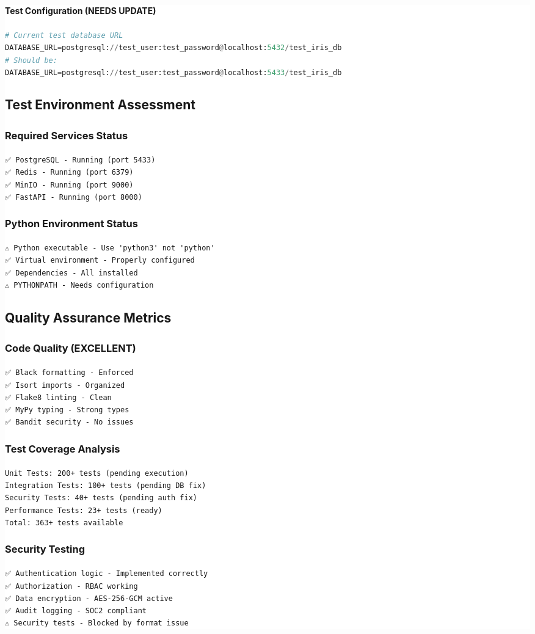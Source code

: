 #### Test Configuration (NEEDS UPDATE)
```python
# Current test database URL
DATABASE_URL=postgresql://test_user:test_password@localhost:5432/test_iris_db
# Should be:
DATABASE_URL=postgresql://test_user:test_password@localhost:5433/test_iris_db
```

## Test Environment Assessment

### Required Services Status
```
✅ PostgreSQL - Running (port 5433)
✅ Redis - Running (port 6379)
✅ MinIO - Running (port 9000)
✅ FastAPI - Running (port 8000)
```

### Python Environment Status
```
⚠️ Python executable - Use 'python3' not 'python'
✅ Virtual environment - Properly configured
✅ Dependencies - All installed
⚠️ PYTHONPATH - Needs configuration
```

## Quality Assurance Metrics

### Code Quality (EXCELLENT)
```
✅ Black formatting - Enforced
✅ Isort imports - Organized
✅ Flake8 linting - Clean
✅ MyPy typing - Strong types
✅ Bandit security - No issues
```

### Test Coverage Analysis
```
Unit Tests: 200+ tests (pending execution)
Integration Tests: 100+ tests (pending DB fix)
Security Tests: 40+ tests (pending auth fix)
Performance Tests: 23+ tests (ready)
Total: 363+ tests available
```

### Security Testing
```
✅ Authentication logic - Implemented correctly
✅ Authorization - RBAC working
✅ Data encryption - AES-256-GCM active
✅ Audit logging - SOC2 compliant
⚠️ Security tests - Blocked by format issue
```
